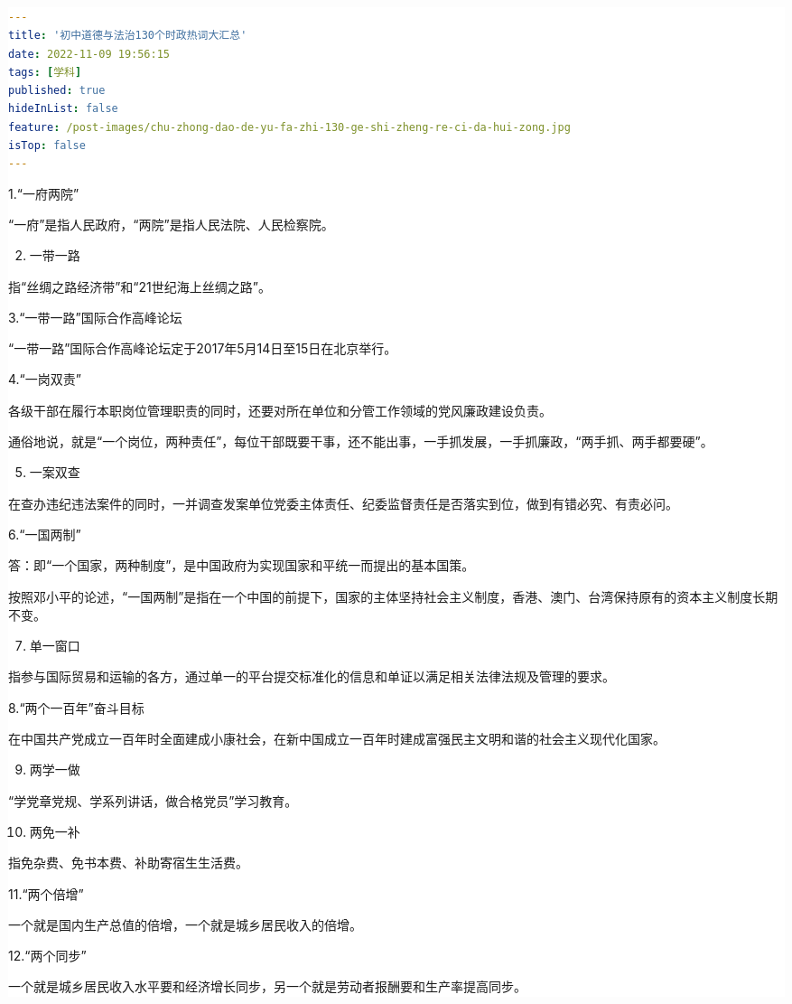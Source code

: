 ```yaml
---
title: '初中道德与法治130个时政热词大汇总'
date: 2022-11-09 19:56:15
tags: [学科]
published: true
hideInList: false
feature: /post-images/chu-zhong-dao-de-yu-fa-zhi-130-ge-shi-zheng-re-ci-da-hui-zong.jpg
isTop: false
---
```

1.“一府两院”

“一府”是指人民政府，“两院”是指人民法院、人民检察院。

2. 一带一路

指“丝绸之路经济带”和“21世纪海上丝绸之路”。

3.“一带一路”国际合作高峰论坛

“一带一路”国际合作高峰论坛定于2017年5月14日至15日在北京举行。

4.“一岗双责”

各级干部在履行本职岗位管理职责的同时，还要对所在单位和分管工作领域的党风廉政建设负责。

通俗地说，就是“一个岗位，两种责任”，每位干部既要干事，还不能出事，一手抓发展，一手抓廉政，“两手抓、两手都要硬”。

5. 一案双查

在查办违纪违法案件的同时，一并调查发案单位党委主体责任、纪委监督责任是否落实到位，做到有错必究、有责必问。

6.“一国两制”

答：即“一个国家，两种制度”，是中国政府为实现国家和平统一而提出的基本国策。

按照邓小平的论述，“一国两制”是指在一个中国的前提下，国家的主体坚持社会主义制度，香港、澳门、台湾保持原有的资本主义制度长期不变。

7. 单一窗口

指参与国际贸易和运输的各方，通过单一的平台提交标准化的信息和单证以满足相关法律法规及管理的要求。

8.“两个一百年”奋斗目标

在中国共产党成立一百年时全面建成小康社会，在新中国成立一百年时建成富强民主文明和谐的社会主义现代化国家。

9. 两学一做

“学党章党规、学系列讲话，做合格党员”学习教育。

10. 两免一补

指免杂费、免书本费、补助寄宿生生活费。

11.“两个倍增”

一个就是国内生产总值的倍增，一个就是城乡居民收入的倍增。

12.“两个同步”

一个就是城乡居民收入水平要和经济增长同步，另一个就是劳动者报酬要和生产率提高同步。
